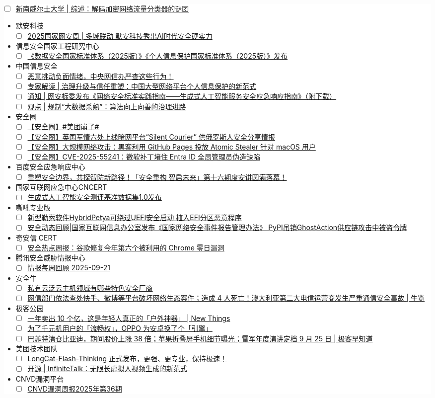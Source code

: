   - [ ] [新南威尔士大学 | 综述：解码加密网络流量分类器的谜团](https://mp.weixin.qq.com/s?__biz=MzU5MTM5MTQ2MA==&mid=2247493755&idx=1&sn=4f41f64cc9466b0eaafb0c0e127b4c9c)
- 默安科技
  - [ ] [2025国家网安周 | 多城联动 默安科技秀出AI时代安全硬实力](https://mp.weixin.qq.com/s?__biz=MzIzODQxMjM2NQ==&mid=2247501311&idx=1&sn=41f616956ae731bc2b3a1fdf2f0a2afe)
- 信息安全国家工程研究中心
  - [ ] [《数据安全国家标准体系（2025版）》《个人信息保护国家标准体系（2025版）》发布](https://mp.weixin.qq.com/s?__biz=MzU5OTQ0NzY3Ng==&mid=2247501110&idx=1&sn=515240a5384a85f0276ceb87ae4f30bb)
- 中国信息安全
  - [ ] [恶意挑动负面情绪，中央网信办严查这些行为！](https://mp.weixin.qq.com/s?__biz=MzA5MzE5MDAzOA==&mid=2664249864&idx=1&sn=542810f5c03d00a6a8c77ccb8dc9941a)
  - [ ] [专家解读 | 治理升级与信任重塑：中国大型网络平台个人信息保护的新范式](https://mp.weixin.qq.com/s?__biz=MzA5MzE5MDAzOA==&mid=2664249864&idx=2&sn=900eda018d03b33782c638f4af30a561)
  - [ ] [通知 | 网安标委发布《网络安全标准实践指南——生成式人工智能服务安全应急响应指南》（附下载）](https://mp.weixin.qq.com/s?__biz=MzA5MzE5MDAzOA==&mid=2664249864&idx=3&sn=fa0eb62b48d258e11d20bb916ff53c04)
  - [ ] [观点 | 规制“大数据杀熟”：算法向上向善的治理进路](https://mp.weixin.qq.com/s?__biz=MzA5MzE5MDAzOA==&mid=2664249864&idx=4&sn=8e25a1acedfd70ab4ac8d337219b4839)
- 安全圈
  - [ ] [【安全圈】#美团崩了#](https://mp.weixin.qq.com/s?__biz=MzIzMzE4NDU1OQ==&mid=2652071837&idx=1&sn=df3b838bee4034fa823c56a6c9319a3a)
  - [ ] [【安全圈】英国军情六处上线暗网平台“Silent Courier” 供俄罗斯人安全分享情报](https://mp.weixin.qq.com/s?__biz=MzIzMzE4NDU1OQ==&mid=2652071837&idx=2&sn=13895f4c89331bb645ca43be33867557)
  - [ ] [【安全圈】大规模网络攻击：黑客利用 GitHub Pages 投放 Atomic Stealer 针对 macOS 用户](https://mp.weixin.qq.com/s?__biz=MzIzMzE4NDU1OQ==&mid=2652071837&idx=3&sn=2236f51810bb9b3017dcb7bc25796203)
  - [ ] [【安全圈】CVE-2025-55241：微软补丁堵住 Entra ID 全局管理员伪造缺陷](https://mp.weixin.qq.com/s?__biz=MzIzMzE4NDU1OQ==&mid=2652071837&idx=4&sn=3687cc3fd7ed7a4e2d5cd9eca6c32256)
- 百度安全应急响应中心
  - [ ] [重塑安全边界，共探智防新路径！「安全重构 智启未来」第十六期度安讲圆满落幕！](https://mp.weixin.qq.com/s?__biz=MzA4ODc0MTIwMw==&mid=2652543224&idx=1&sn=d7597108978d484df69fa2e66268d5da)
- 国家互联网应急中心CNCERT
  - [ ] [生成式人工智能安全测评基准数据集1.0发布](https://mp.weixin.qq.com/s?__biz=MzIwNDk0MDgxMw==&mid=2247500573&idx=1&sn=348217b6ee8065fe4f869902eb57f0de)
- 嘶吼专业版
  - [ ] [新型勒索软件HybridPetya可绕过UEFI安全启动 植入EFI分区恶意程序](https://mp.weixin.qq.com/s?__biz=MzI0MDY1MDU4MQ==&mid=2247584688&idx=1&sn=dfb80421b81190401c4a15789a48de09)
  - [ ] [安全动态回顾|国家互联网信息办公室发布《国家网络安全事件报告管理办法》 PyPI吊销GhostAction供应链攻击中被盗令牌](https://mp.weixin.qq.com/s?__biz=MzI0MDY1MDU4MQ==&mid=2247584688&idx=2&sn=b58eff7784f87444d018371cc0283540)
- 奇安信 CERT
  - [ ] [安全热点周报：谷歌修复今年第六个被利用的 Chrome 零日漏洞](https://mp.weixin.qq.com/s?__biz=MzU5NDgxODU1MQ==&mid=2247503956&idx=1&sn=652d931176dff7be2bb4fdeb5025eb67)
- 腾讯安全威胁情报中心
  - [ ] [情报每周回顾 2025-09-21](https://mp.weixin.qq.com/s?__biz=MzI5ODk3OTM1Ng==&mid=2247510905&idx=1&sn=352400aeb6666b4ec556e3cbed3644a3)
- 安全牛
  - [ ] [私有云泛云主机领域有哪些特色安全厂商](https://mp.weixin.qq.com/s?__biz=MjM5Njc3NjM4MA==&mid=2651138770&idx=1&sn=3acfa3d5731d9162804bbefe9e990088)
  - [ ] [网信部门依法查处快手、微博等平台破坏网络生态案件；造成 4 人死亡！澳大利亚第二大电信运营商发生严重通信安全事故 | 牛览](https://mp.weixin.qq.com/s?__biz=MjM5Njc3NjM4MA==&mid=2651138770&idx=2&sn=c61888c674b55c19568e683064e8de77)
- 极客公园
  - [ ] [​一年卖出 10 个亿，这是年轻人真正的「户外神器」 | New Things](https://mp.weixin.qq.com/s?__biz=MTMwNDMwODQ0MQ==&mid=2653086978&idx=1&sn=b4f33c4c8a95c2bb37abb6e82c8cfe88)
  - [ ] [为了千元机用户的「流畅权」，OPPO 为安卓换了个「引擎」](https://mp.weixin.qq.com/s?__biz=MTMwNDMwODQ0MQ==&mid=2653086952&idx=1&sn=df1de32ffd7d61a1cd69f58fe7cee22b)
  - [ ] [巴菲特清仓比亚迪，期间股价上涨 38 倍；苹果折叠屏手机细节曝光；雷军年度演讲定档 9 月 25 日 | 极客早知道](https://mp.weixin.qq.com/s?__biz=MTMwNDMwODQ0MQ==&mid=2653086940&idx=1&sn=39d0a1f1ea1ba1e8abbf2c6133fc0479)
- 美团技术团队
  - [ ] [LongCat-Flash-Thinking 正式发布，更强、更专业，保持极速！](https://mp.weixin.qq.com/s?__biz=MjM5NjQ5MTI5OA==&mid=2651781450&idx=1&sn=ab3787213afdbdd8fc68257e87343332)
  - [ ] [开源 | InfiniteTalk：无限长虚拟人视频生成的新范式](https://mp.weixin.qq.com/s?__biz=MjM5NjQ5MTI5OA==&mid=2651781450&idx=2&sn=84d6041c857d96313634a145bcae0ac3)
- CNVD漏洞平台
  - [ ] [CNVD漏洞周报2025年第36期](https://mp.weixin.qq.com/s?__biz=MzU3ODM2NTg2Mg==&mid=2247496364&idx=1&sn=8fc0f22bfd44ac46b6c898f4cccd2e1a)